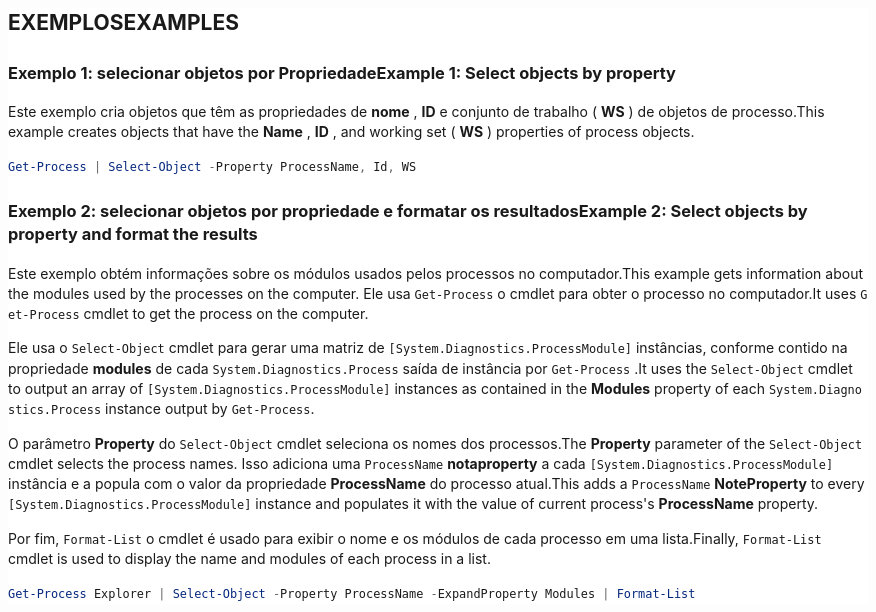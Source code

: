 ## <span data-ttu-id="93ecc-120">EXEMPLOS</span><span class="sxs-lookup"><span data-stu-id="93ecc-120">EXAMPLES</span></span>

### <span data-ttu-id="93ecc-121">Exemplo 1: selecionar objetos por Propriedade</span><span class="sxs-lookup"><span data-stu-id="93ecc-121">Example 1: Select objects by property</span></span>

<span data-ttu-id="93ecc-122">Este exemplo cria objetos que têm as propriedades de **nome** , **ID** e conjunto de trabalho ( **WS** ) de objetos de processo.</span><span class="sxs-lookup"><span data-stu-id="93ecc-122">This example creates objects that have the **Name** , **ID** , and working set ( **WS** ) properties of process objects.</span></span>

```powershell
Get-Process | Select-Object -Property ProcessName, Id, WS
```

### <span data-ttu-id="93ecc-123">Exemplo 2: selecionar objetos por propriedade e formatar os resultados</span><span class="sxs-lookup"><span data-stu-id="93ecc-123">Example 2: Select objects by property and format the results</span></span>

<span data-ttu-id="93ecc-124">Este exemplo obtém informações sobre os módulos usados pelos processos no computador.</span><span class="sxs-lookup"><span data-stu-id="93ecc-124">This example gets information about the modules used by the processes on the computer.</span></span> <span data-ttu-id="93ecc-125">Ele usa `Get-Process` o cmdlet para obter o processo no computador.</span><span class="sxs-lookup"><span data-stu-id="93ecc-125">It uses `Get-Process` cmdlet to get the process on the computer.</span></span>

<span data-ttu-id="93ecc-126">Ele usa o `Select-Object` cmdlet para gerar uma matriz de `[System.Diagnostics.ProcessModule]` instâncias, conforme contido na propriedade **modules** de cada `System.Diagnostics.Process` saída de instância por `Get-Process` .</span><span class="sxs-lookup"><span data-stu-id="93ecc-126">It uses the `Select-Object` cmdlet to output an array of `[System.Diagnostics.ProcessModule]` instances as contained in the **Modules** property of each `System.Diagnostics.Process` instance output by `Get-Process`.</span></span>

<span data-ttu-id="93ecc-127">O parâmetro **Property** do `Select-Object` cmdlet seleciona os nomes dos processos.</span><span class="sxs-lookup"><span data-stu-id="93ecc-127">The **Property** parameter of the `Select-Object` cmdlet selects the process names.</span></span> <span data-ttu-id="93ecc-128">Isso adiciona uma `ProcessName` **notaproperty** a cada `[System.Diagnostics.ProcessModule]` instância e a popula com o valor da propriedade **ProcessName** do processo atual.</span><span class="sxs-lookup"><span data-stu-id="93ecc-128">This adds a `ProcessName` **NoteProperty** to every `[System.Diagnostics.ProcessModule]` instance and populates it with the value of current process's **ProcessName** property.</span></span>

<span data-ttu-id="93ecc-129">Por fim, `Format-List` o cmdlet é usado para exibir o nome e os módulos de cada processo em uma lista.</span><span class="sxs-lookup"><span data-stu-id="93ecc-129">Finally, `Format-List` cmdlet is used to display the name and modules of each process in a list.</span></span>

```powershell
Get-Process Explorer | Select-Object -Property ProcessName -ExpandProperty Modules | Format-List
```
